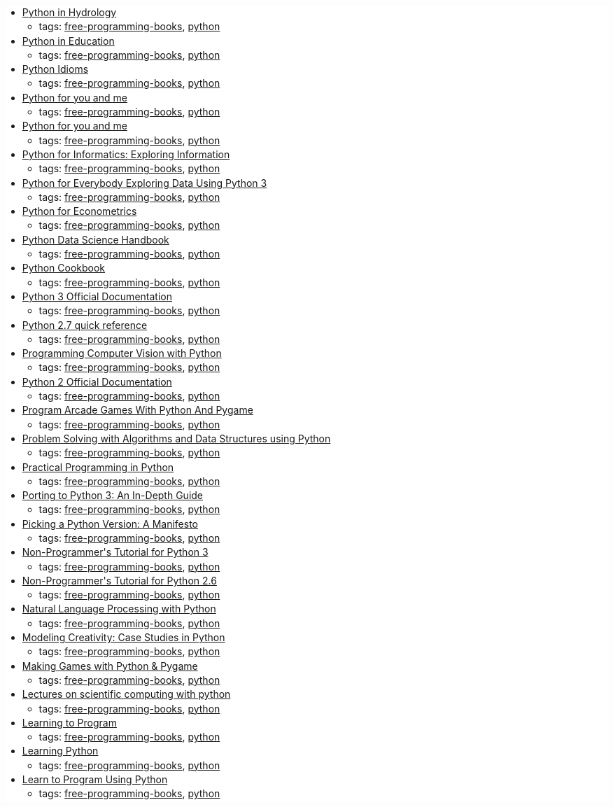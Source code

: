 * [Python in Hydrology](http://www.greenteapress.com/pythonhydro/pythonhydro.html)
    * tags: [free-programming-books](../tags/free-programming-books.md), [python](../tags/python.md)
* [Python in Education](http://www.oreilly.com/programming/free/python-in-education.csp)
    * tags: [free-programming-books](../tags/free-programming-books.md), [python](../tags/python.md)
* [Python Idioms](http://safehammad.com/downloads/python-idioms-2014-01-16.pdf)
    * tags: [free-programming-books](../tags/free-programming-books.md), [python](../tags/python.md)
* [Python for you and me](http://pymbook.readthedocs.org/en/py3/)
    * tags: [free-programming-books](../tags/free-programming-books.md), [python](../tags/python.md)
* [Python for you and me](http://pymbook.readthedocs.org/en/latest/)
    * tags: [free-programming-books](../tags/free-programming-books.md), [python](../tags/python.md)
* [Python for Informatics: Exploring Information](http://www.pythonlearn.com/book.php)
    * tags: [free-programming-books](../tags/free-programming-books.md), [python](../tags/python.md)
* [Python for Everybody Exploring Data Using Python 3](http://py4e.com/book.php)
    * tags: [free-programming-books](../tags/free-programming-books.md), [python](../tags/python.md)
* [Python for Econometrics](http://www.kevinsheppard.com/images/0/09/Python_introduction.pdf)
    * tags: [free-programming-books](../tags/free-programming-books.md), [python](../tags/python.md)
* [Python Data Science Handbook](https://github.com/jakevdp/PythonDataScienceHandbook)
    * tags: [free-programming-books](../tags/free-programming-books.md), [python](../tags/python.md)
* [Python Cookbook](http://chimera.labs.oreilly.com/books/1230000000393/index.html)
    * tags: [free-programming-books](../tags/free-programming-books.md), [python](../tags/python.md)
* [Python 3 Official Documentation](https://docs.python.org/3/download.html)
    * tags: [free-programming-books](../tags/free-programming-books.md), [python](../tags/python.md)
* [Python 2.7 quick reference](http://infohost.nmt.edu/tcc/help/pubs/python/web/)
    * tags: [free-programming-books](../tags/free-programming-books.md), [python](../tags/python.md)
* [Programming Computer Vision with Python](http://programmingcomputervision.com/downloads/ProgrammingComputerVision_CCdraft.pdf)
    * tags: [free-programming-books](../tags/free-programming-books.md), [python](../tags/python.md)
* [Python 2 Official Documentation](https://docs.python.org/2/download.html)
    * tags: [free-programming-books](../tags/free-programming-books.md), [python](../tags/python.md)
* [Program Arcade Games With Python And Pygame](http://programarcadegames.com)
    * tags: [free-programming-books](../tags/free-programming-books.md), [python](../tags/python.md)
* [Problem Solving with Algorithms and Data Structures using Python](http://interactivepython.org/runestone/static/pythonds/index.html)
    * tags: [free-programming-books](../tags/free-programming-books.md), [python](../tags/python.md)
* [Practical Programming in Python](https://launchpadlibrarian.net/165489933/PracticalProgrammingPython2014.pdf)
    * tags: [free-programming-books](../tags/free-programming-books.md), [python](../tags/python.md)
* [Porting to Python 3: An In-Depth Guide](http://python3porting.com)
    * tags: [free-programming-books](../tags/free-programming-books.md), [python](../tags/python.md)
* [Picking a Python Version: A Manifesto](http://www.oreilly.com/programming/free/from-future-import-python.csp)
    * tags: [free-programming-books](../tags/free-programming-books.md), [python](../tags/python.md)
* [Non-Programmer's Tutorial for Python 3](https://en.wikibooks.org/wiki/Non-Programmer%27s_Tutorial_for_Python_3)
    * tags: [free-programming-books](../tags/free-programming-books.md), [python](../tags/python.md)
* [Non-Programmer's Tutorial for Python 2.6](https://en.wikibooks.org/wiki/Non-Programmer%27s_Tutorial_for_Python_2.6)
    * tags: [free-programming-books](../tags/free-programming-books.md), [python](../tags/python.md)
* [Natural Language Processing with Python](http://www.nltk.org/book/)
    * tags: [free-programming-books](../tags/free-programming-books.md), [python](../tags/python.md)
* [Modeling Creativity: Case Studies in Python](http://www.clips.ua.ac.be/sites/default/files/modeling-creativity.pdf)
    * tags: [free-programming-books](../tags/free-programming-books.md), [python](../tags/python.md)
* [Making Games with Python & Pygame](http://inventwithpython.com/pygame/chapters/)
    * tags: [free-programming-books](../tags/free-programming-books.md), [python](../tags/python.md)
* [Lectures on scientific computing with python](https://github.com/jrjohansson/scientific-python-lectures)
    * tags: [free-programming-books](../tags/free-programming-books.md), [python](../tags/python.md)
* [Learning to Program](http://www.alan-g.me.uk)
    * tags: [free-programming-books](../tags/free-programming-books.md), [python](../tags/python.md)
* [Learning Python](https://www.packtpub.com/packt/free-ebook/learning-python)
    * tags: [free-programming-books](../tags/free-programming-books.md), [python](../tags/python.md)
* [Learn to Program Using Python](https://www.ida.liu.se/~732A47/literature/PythonBook.pdf)
    * tags: [free-programming-books](../tags/free-programming-books.md), [python](../tags/python.md)